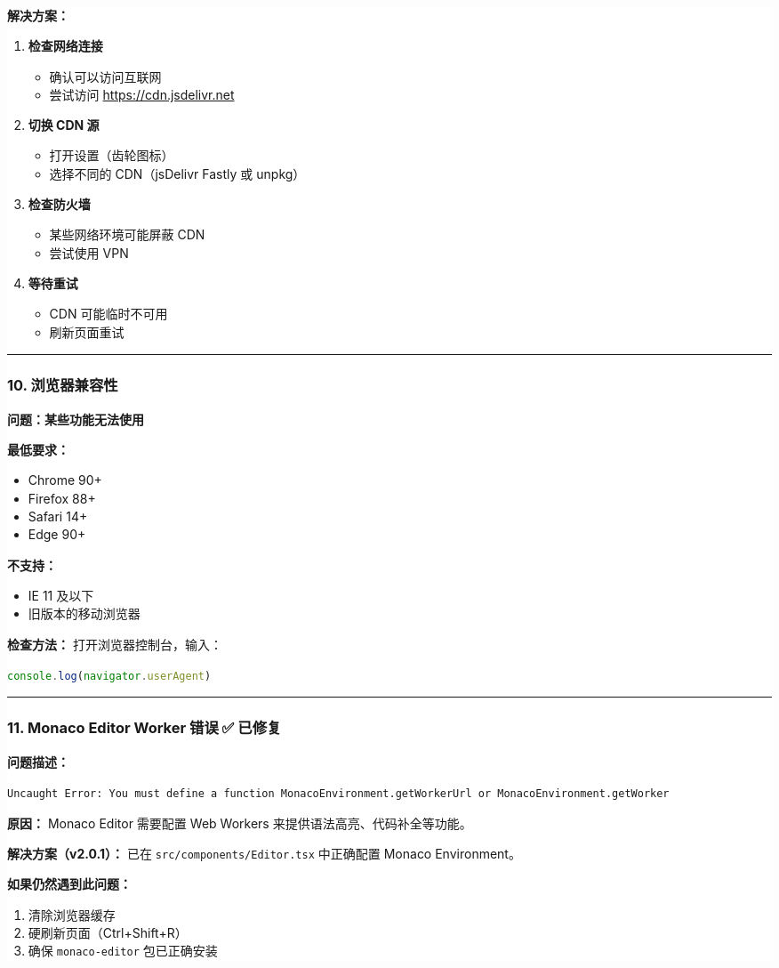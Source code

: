 **解决方案：**

1. **检查网络连接**
   - 确认可以访问互联网
   - 尝试访问 https://cdn.jsdelivr.net

2. **切换 CDN 源**
   - 打开设置（齿轮图标）
   - 选择不同的 CDN（jsDelivr Fastly 或 unpkg）

3. **检查防火墙**
   - 某些网络环境可能屏蔽 CDN
   - 尝试使用 VPN

4. **等待重试**
   - CDN 可能临时不可用
   - 刷新页面重试

---

### 10. 浏览器兼容性

**问题：某些功能无法使用**

**最低要求：**
- Chrome 90+
- Firefox 88+
- Safari 14+
- Edge 90+

**不支持：**
- IE 11 及以下
- 旧版本的移动浏览器

**检查方法：**
打开浏览器控制台，输入：
```javascript
console.log(navigator.userAgent)
```

---

### 11. Monaco Editor Worker 错误 ✅ 已修复

**问题描述：**
```
Uncaught Error: You must define a function MonacoEnvironment.getWorkerUrl or MonacoEnvironment.getWorker
```

**原因：**
Monaco Editor 需要配置 Web Workers 来提供语法高亮、代码补全等功能。

**解决方案（v2.0.1）：**
已在 `src/components/Editor.tsx` 中正确配置 Monaco Environment。

**如果仍然遇到此问题：**
1. 清除浏览器缓存
2. 硬刷新页面（Ctrl+Shift+R）
3. 确保 `monaco-editor` 包已正确安装
